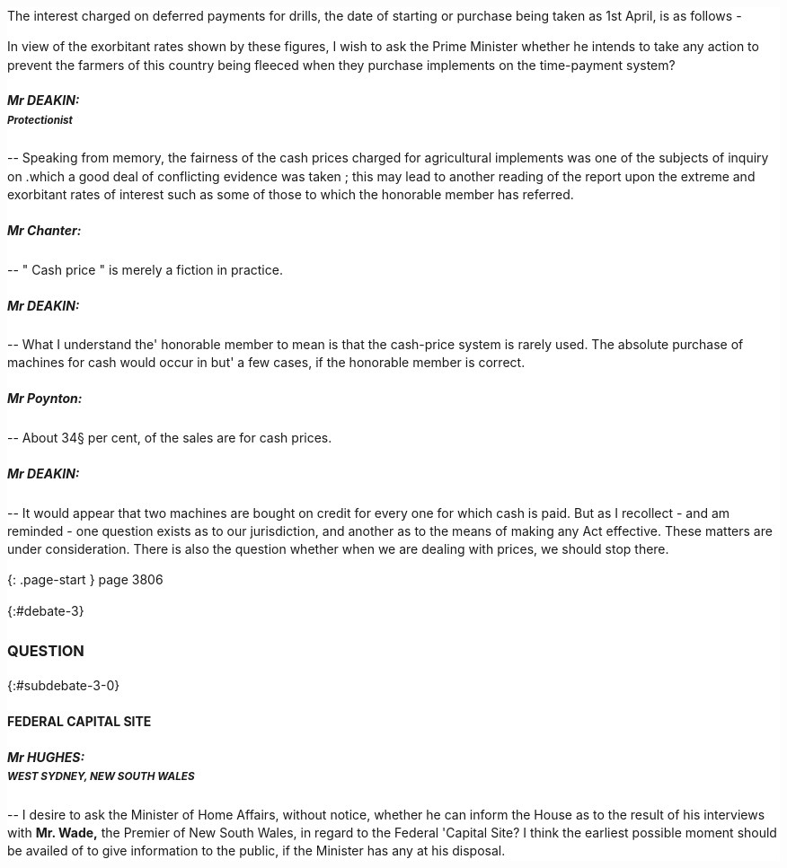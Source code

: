 
The interest charged on deferred payments for drills, the date of starting or purchase being taken as  1st  April, is as follows - 


<graphic href="052331190909281_2_2.jpg"></graphic>


In view of the exorbitant rates shown by these figures, I wish to ask the Prime Minister whether he intends to take any action to prevent the farmers of this country being fleeced when they purchase implements on the time-payment system? 

##### Mr DEAKIN:<br><small class="text-muted">Protectionist</small>

-- Speaking from memory, the fairness of the cash prices charged for agricultural implements was one of the subjects of inquiry on .which a good deal of conflicting evidence was taken ; this may lead to another reading of the report upon the extreme and exorbitant rates of interest such as some of those to which the honorable member has referred. 

##### Mr Chanter:

--  " Cash price " is merely a fiction in practice. 

##### Mr DEAKIN:

-- What I understand the' honorable member to mean is that the cash-price system is rarely used. The absolute purchase of machines for cash would occur in but' a few cases, if the honorable member is correct. 

##### Mr Poynton:

--  About  34§  per cent, of the sales are for cash prices. 

##### Mr DEAKIN:

-- It would appear that two machines are bought on credit for every one for which cash is paid. But as I recollect - and am reminded - one question exists as to our jurisdiction, and another as to the means of making any Act effective. These matters are under consideration. There is also the question whether when we are dealing with prices, we should stop there. 

{: .page-start }
page 3806

{:#debate-3}
### QUESTION

{:#subdebate-3-0}
#### FEDERAL CAPITAL SITE

##### Mr HUGHES:<br><small class="text-muted">WEST SYDNEY, NEW SOUTH WALES</small>

-- I desire to ask the Minister of Home Affairs, without notice, whether he can inform the House as to the result of his interviews with  **Mr. Wade,**  the Premier of New South Wales, in regard to the Federal 'Capital Site? I think the earliest possible moment should be availed of to give information to the public, if the Minister has any at his disposal. 
